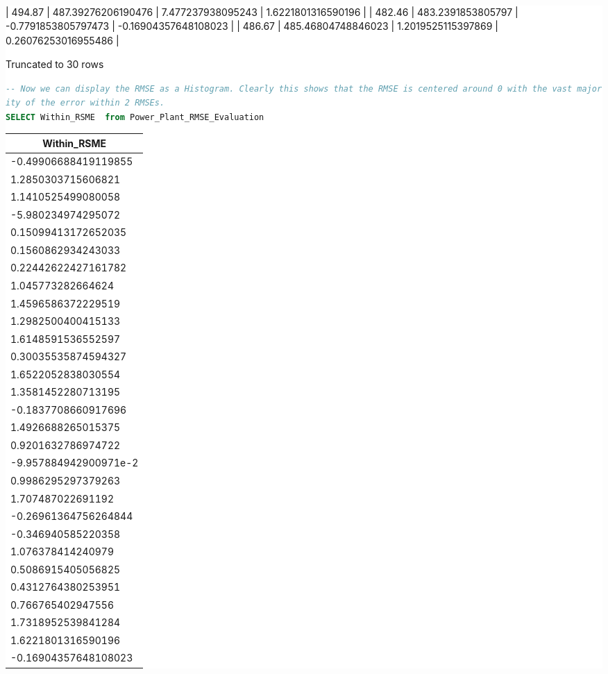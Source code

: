 | 494.87 | 487.39276206190476 | 7.477237938095243    | 1.6221801316590196    |
| 482.46 | 483.2391853805797  | -0.7791853805797473  | -0.16904357648108023  |
| 486.67 | 485.46804748846023 | 1.2019525115397869   | 0.26076253016955486   |

Truncated to 30 rows

``` sql
-- Now we can display the RMSE as a Histogram. Clearly this shows that the RMSE is centered around 0 with the vast majority of the error within 2 RMSEs.
SELECT Within_RSME  from Power_Plant_RMSE_Evaluation
```

| Within\_RSME          |
|-----------------------|
| -0.49906688419119855  |
| 1.2850303715606821    |
| 1.1410525499080058    |
| -5.980234974295072    |
| 0.15099413172652035   |
| 0.1560862934243033    |
| 0.22442622427161782   |
| 1.045773282664624     |
| 1.4596586372229519    |
| 1.2982500400415133    |
| 1.6148591536552597    |
| 0.30035535874594327   |
| 1.6522052838030554    |
| 1.3581452280713195    |
| -0.1837708660917696   |
| 1.4926688265015375    |
| 0.9201632786974722    |
| -9.957884942900971e-2 |
| 0.9986295297379263    |
| 1.707487022691192     |
| -0.26961364756264844  |
| -0.346940585220358    |
| 1.076378414240979     |
| 0.5086915405056825    |
| 0.4312764380253951    |
| 0.766765402947556     |
| 1.7318952539841284    |
| 1.6221801316590196    |
| -0.16904357648108023  |